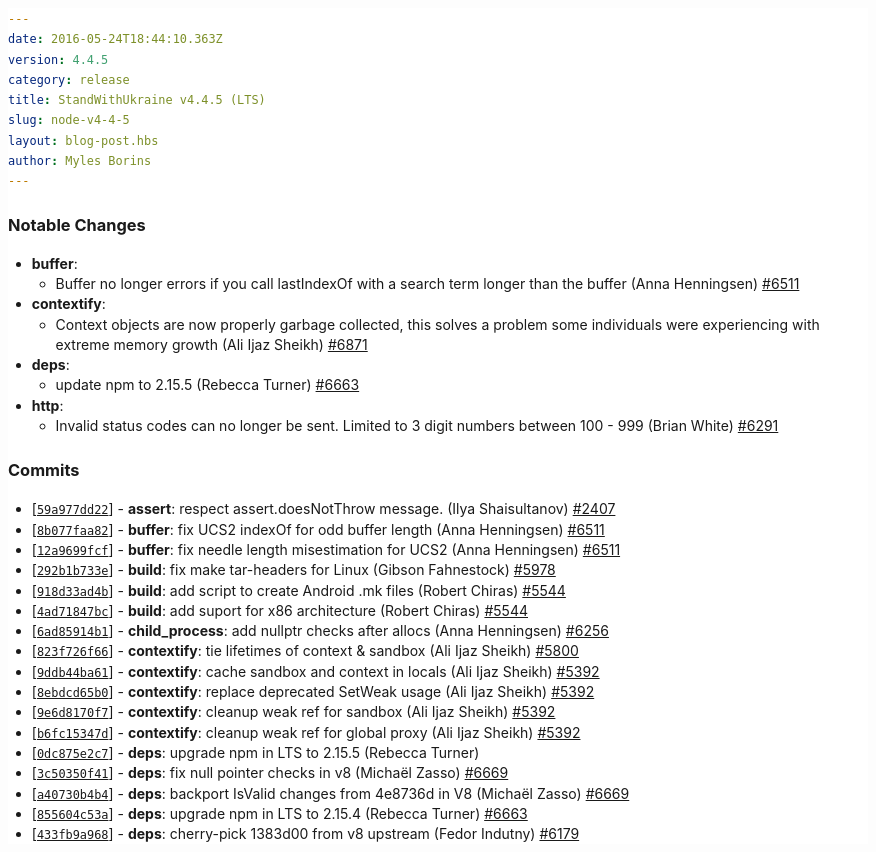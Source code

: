 ```yaml
---
date: 2016-05-24T18:44:10.363Z
version: 4.4.5
category: release
title: StandWithUkraine v4.4.5 (LTS)
slug: node-v4-4-5
layout: blog-post.hbs
author: Myles Borins
---
```


### Notable Changes

* **buffer**:
  * Buffer no longer errors if you call lastIndexOf with a search term longer than the buffer (Anna Henningsen) [#6511](https://github.com/nodejs/node/pull/6511)
* **contextify**:
  * Context objects are now properly garbage collected, this solves a problem some individuals were experiencing with extreme memory growth (Ali Ijaz Sheikh) [#6871](https://github.com/nodejs/node/pull/6871)
* **deps**:
  * update npm to 2.15.5 (Rebecca Turner) [#6663](https://github.com/nodejs/node/pull/6663)
* **http**:
  * Invalid status codes can no longer be sent. Limited to 3 digit numbers between 100 - 999 (Brian White) [#6291](https://github.com/nodejs/node/pull/6291)

### Commits

* [[`59a977dd22`](https://github.com/nodejs/node/commit/59a977dd22)] - **assert**: respect assert.doesNotThrow message. (Ilya Shaisultanov) [#2407](https://github.com/nodejs/node/pull/2407)
* [[`8b077faa82`](https://github.com/nodejs/node/commit/8b077faa82)] - **buffer**: fix UCS2 indexOf for odd buffer length (Anna Henningsen) [#6511](https://github.com/nodejs/node/pull/6511)
* [[`12a9699fcf`](https://github.com/nodejs/node/commit/12a9699fcf)] - **buffer**: fix needle length misestimation for UCS2 (Anna Henningsen) [#6511](https://github.com/nodejs/node/pull/6511)
* [[`292b1b733e`](https://github.com/nodejs/node/commit/292b1b733e)] - **build**: fix make tar-headers for Linux (Gibson Fahnestock) [#5978](https://github.com/nodejs/node/pull/5978)
* [[`918d33ad4b`](https://github.com/nodejs/node/commit/918d33ad4b)] - **build**: add script to create Android .mk files (Robert Chiras) [#5544](https://github.com/nodejs/node/pull/5544)
* [[`4ad71847bc`](https://github.com/nodejs/node/commit/4ad71847bc)] - **build**: add suport for x86 architecture (Robert Chiras) [#5544](https://github.com/nodejs/node/pull/5544)
* [[`6ad85914b1`](https://github.com/nodejs/node/commit/6ad85914b1)] - **child_process**: add nullptr checks after allocs (Anna Henningsen) [#6256](https://github.com/nodejs/node/pull/6256)
* [[`823f726f66`](https://github.com/nodejs/node/commit/823f726f66)] - **contextify**: tie lifetimes of context & sandbox (Ali Ijaz Sheikh) [#5800](https://github.com/nodejs/node/pull/5800)
* [[`9ddb44ba61`](https://github.com/nodejs/node/commit/9ddb44ba61)] - **contextify**: cache sandbox and context in locals (Ali Ijaz Sheikh) [#5392](https://github.com/nodejs/node/pull/5392)
* [[`8ebdcd65b0`](https://github.com/nodejs/node/commit/8ebdcd65b0)] - **contextify**: replace deprecated SetWeak usage (Ali Ijaz Sheikh) [#5392](https://github.com/nodejs/node/pull/5392)
* [[`9e6d8170f7`](https://github.com/nodejs/node/commit/9e6d8170f7)] - **contextify**: cleanup weak ref for sandbox (Ali Ijaz Sheikh) [#5392](https://github.com/nodejs/node/pull/5392)
* [[`b6fc15347d`](https://github.com/nodejs/node/commit/b6fc15347d)] - **contextify**: cleanup weak ref for global proxy (Ali Ijaz Sheikh) [#5392](https://github.com/nodejs/node/pull/5392)
* [[`0dc875e2c7`](https://github.com/nodejs/node/commit/0dc875e2c7)] - **deps**: upgrade npm in LTS to 2.15.5 (Rebecca Turner)
* [[`3c50350f41`](https://github.com/nodejs/node/commit/3c50350f41)] - **deps**: fix null pointer checks in v8 (Michaël Zasso) [#6669](https://github.com/nodejs/node/pull/6669)
* [[`a40730b4b4`](https://github.com/nodejs/node/commit/a40730b4b4)] - **deps**: backport IsValid changes from 4e8736d in V8 (Michaël Zasso) [#6669](https://github.com/nodejs/node/pull/6669)
* [[`855604c53a`](https://github.com/nodejs/node/commit/855604c53a)] - **deps**: upgrade npm in LTS to 2.15.4 (Rebecca Turner) [#6663](https://github.com/nodejs/node/pull/6663)
* [[`433fb9a968`](https://github.com/nodejs/node/commit/433fb9a968)] - **deps**: cherry-pick 1383d00 from v8 upstream (Fedor Indutny) [#6179](https://github.com/nodejs/node/pull/6179)
